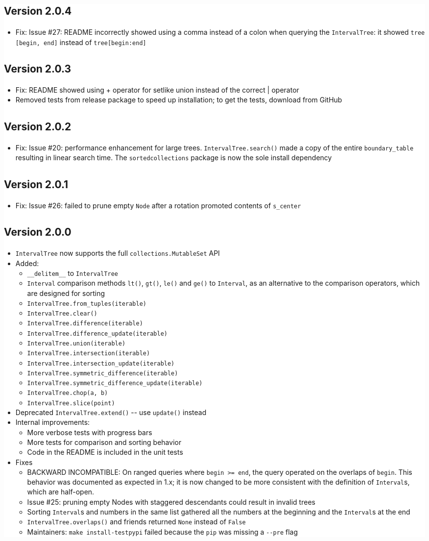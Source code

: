 ## Version 2.0.4
- Fix: Issue #27: README incorrectly showed using a comma instead of a colon when querying the `IntervalTree`: it showed `tree[begin, end]` instead of `tree[begin:end]`

## Version 2.0.3
- Fix: README showed using + operator for setlike union instead of the correct | operator
- Removed tests from release package to speed up installation; to get the tests, download from GitHub

## Version 2.0.2
- Fix: Issue #20: performance enhancement for large trees. `IntervalTree.search()` made a copy of the entire `boundary_table` resulting in linear search time. The `sortedcollections` package is now the sole install dependency

## Version 2.0.1
- Fix: Issue #26: failed to prune empty `Node` after a rotation promoted contents of `s_center`

## Version 2.0.0
- `IntervalTree` now supports the full `collections.MutableSet` API
- Added:
    - `__delitem__` to `IntervalTree`
    - `Interval` comparison methods `lt()`, `gt()`, `le()` and `ge()` to `Interval`, as an alternative to the comparison operators, which are designed for sorting
    - `IntervalTree.from_tuples(iterable)`
    - `IntervalTree.clear()`
    - `IntervalTree.difference(iterable)`
    - `IntervalTree.difference_update(iterable)`
    - `IntervalTree.union(iterable)`
    - `IntervalTree.intersection(iterable)`
    - `IntervalTree.intersection_update(iterable)`
    - `IntervalTree.symmetric_difference(iterable)`
    - `IntervalTree.symmetric_difference_update(iterable)`
    - `IntervalTree.chop(a, b)`
    - `IntervalTree.slice(point)`
- Deprecated `IntervalTree.extend()` -- use `update()` instead
- Internal improvements:
    - More verbose tests with progress bars
    - More tests for comparison and sorting behavior
    - Code in the README is included in the unit tests
- Fixes
    - BACKWARD INCOMPATIBLE: On ranged queries where `begin >= end`, the query operated on the overlaps of `begin`. This behavior was documented as expected in 1.x; it is now changed to be more consistent with the definition of `Interval`s, which are half-open.
    - Issue #25: pruning empty Nodes with staggered descendants could result in invalid trees
    - Sorting `Interval`s and numbers in the same list gathered all the numbers at the beginning and the `Interval`s at the end
    - `IntervalTree.overlaps()` and friends returned `None` instead of `False`
    - Maintainers: `make install-testpypi` failed because the `pip` was missing a `--pre` flag
